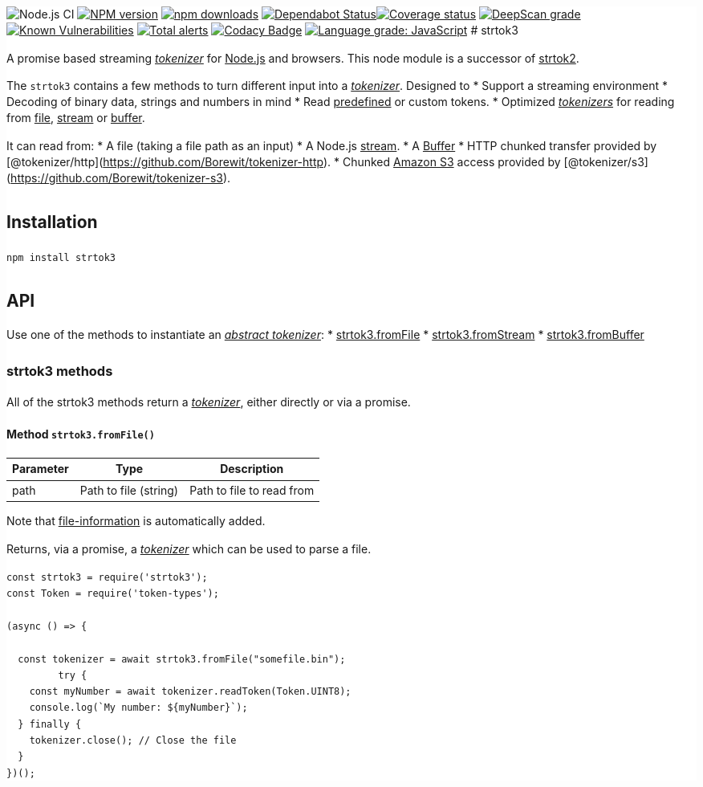 ![Node.js CI](https://github.com/Borewit/strtok3/workflows/Node.js%20CI/badge.svg) [![NPM version](https://badge.fury.io/js/strtok3.svg)](https://npmjs.org/package/strtok3) [![npm downloads](http://img.shields.io/npm/dm/strtok3.svg)](https://npmcharts.com/compare/strtok3,token-types?start=1200&interval=30) [![Dependabot Status](https://api.dependabot.com/badges/status?host=github&repo=Borewit/music-metadata)](https://dependabot.com)[![Coverage status](https://coveralls.io/repos/github/Borewit/strtok3/badge.svg?branch=master)](https://coveralls.io/github/Borewit/strtok3?branch=master) [![DeepScan grade](https://deepscan.io/api/teams/5165/projects/8526/branches/103329/badge/grade.svg)](https://deepscan.io/dashboard#view=project&tid=5165&pid=8526&bid=103329) [![Known Vulnerabilities](https://snyk.io/test/github/Borewit/strtok3/badge.svg?targetFile=package.json)](https://snyk.io/test/github/Borewit/strtok3?targetFile=package.json) [![Total alerts](https://img.shields.io/lgtm/alerts/g/Borewit/strtok3.svg?logo=lgtm&logoWidth=18)](https://lgtm.com/projects/g/Borewit/strtok3/alerts/) [![Codacy Badge](https://api.codacy.com/project/badge/Grade/59dd6795e61949fb97066ca52e6097ef)](https://www.codacy.com/app/Borewit/strtok3?utm_source=github.com&utm_medium=referral&utm_content=Borewit/strtok3&utm_campaign=Badge_Grade) [![Language grade: JavaScript](https://img.shields.io/lgtm/grade/javascript/g/Borewit/strtok3.svg?logo=lgtm&logoWidth=18)](https://lgtm.com/projects/g/Borewit/strtok3/context:javascript) \# strtok3

A promise based streaming [*tokenizer*](#tokenizer) for [Node.js](http://nodejs.org) and browsers. This node module is a successor of [strtok2](https://github.com/Borewit/strtok2).

The `strtok3` contains a few methods to turn different input into a [*tokenizer*](#tokenizer). Designed to \* Support a streaming environment \* Decoding of binary data, strings and numbers in mind \* Read [predefined](https://github.com/Borewit/token-types) or custom tokens. \* Optimized [*tokenizers*](#tokenizer) for reading from [file](#method-strtok3fromfile), [stream](#method-strtok3fromstream) or [buffer](#method-strtok3frombuffer).

It can read from: \* A file (taking a file path as an input) \* A Node.js [stream](https://nodejs.org/api/stream.html). \* A [Buffer](https://nodejs.org/api/buffer.html) \* HTTP chunked transfer provided by <span class="citation" data-cites="tokenizer/http">\[@tokenizer/http\]</span>(https://github.com/Borewit/tokenizer-http). \* Chunked [Amazon S3](https://aws.amazon.com/s3) access provided by <span class="citation" data-cites="tokenizer/s3">\[@tokenizer/s3\]</span>(https://github.com/Borewit/tokenizer-s3).

Installation
------------

    npm install strtok3

API
---

Use one of the methods to instantiate an [*abstract tokenizer*](#tokenizer): \* [strtok3.fromFile](#method-strtok3fromfile) \* [strtok3.fromStream](#method-strtok3fromstream) \* [strtok3.fromBuffer](#method-strtok3frombuffer)

### strtok3 methods

All of the strtok3 methods return a [*tokenizer*](#tokenizer), either directly or via a promise.

#### Method `strtok3.fromFile()`

<table><thead><tr class="header"><th>Parameter</th><th>Type</th><th>Description</th></tr></thead><tbody><tr class="odd"><td>path</td><td>Path to file (string)</td><td>Path to file to read from</td></tr></tbody></table>

Note that [file-information](#file-information) is automatically added.

Returns, via a promise, a [*tokenizer*](#tokenizer) which can be used to parse a file.

    const strtok3 = require('strtok3');
    const Token = require('token-types');
        
    (async () => {

      const tokenizer = await strtok3.fromFile("somefile.bin");
             try {
        const myNumber = await tokenizer.readToken(Token.UINT8);
        console.log(`My number: ${myNumber}`);
      } finally {
        tokenizer.close(); // Close the file
      } 
    })();
